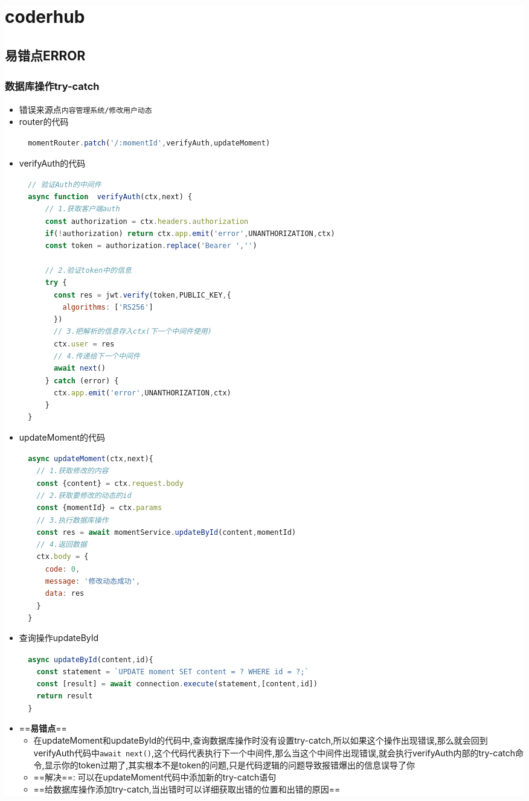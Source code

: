 # coderhub
## 易错点ERROR
### 数据库操作try-catch
- 错误来源点`内容管理系统/修改用户动态`
- router的代码
  ```js
    momentRouter.patch('/:momentId',verifyAuth,updateMoment)
  ```
- verifyAuth的代码
  ```js
    // 验证Auth的中间件
    async function  verifyAuth(ctx,next) {
        // 1.获取客户端auth
        const authorization = ctx.headers.authorization
        if(!authorization) return ctx.app.emit('error',UNANTHORIZATION,ctx)
        const token = authorization.replace('Bearer ','')

        // 2.验证token中的信息
        try {
          const res = jwt.verify(token,PUBLIC_KEY,{
            algorithms: ['RS256']
          })
          // 3.把解析的信息存入ctx(下一个中间件使用)
          ctx.user = res
          // 4.传递给下一个中间件
          await next()
        } catch (error) {
          ctx.app.emit('error',UNANTHORIZATION,ctx)
        }
    }
  ```
- updateMoment的代码
  ```js
    async updateMoment(ctx,next){
      // 1.获取修改的内容
      const {content} = ctx.request.body
      // 2.获取要修改的动态的id
      const {momentId} = ctx.params
      // 3.执行数据库操作
      const res = await momentService.updateById(content,momentId)
      // 4.返回数据
      ctx.body = {
        code: 0,
        message: '修改动态成功',
        data: res
      }
    }
  ```
- 查询操作updateById
  ```js
    async updateById(content,id){
      const statement = `UPDATE moment SET content = ? WHERE id = ?;`
      const [result] = await connection.execute(statement,[content,id])
      return result
    }
  ```
- ==**易错点**==
  - 在updateMoment和updateById的代码中,查询数据库操作时没有设置try-catch,所以如果这个操作出现错误,那么就会回到verifyAuth代码中`await next()`,这个代码代表执行下一个中间件,那么当这个中间件出现错误,就会执行verifyAuth内部的try-catch命令,显示你的token过期了,其实根本不是token的问题,只是代码逻辑的问题导致报错爆出的信息误导了你
  - ==解决==: 可以在updateMoment代码中添加新的try-catch语句
  - ==给数据库操作添加try-catch,当出错时可以详细获取出错的位置和出错的原因==